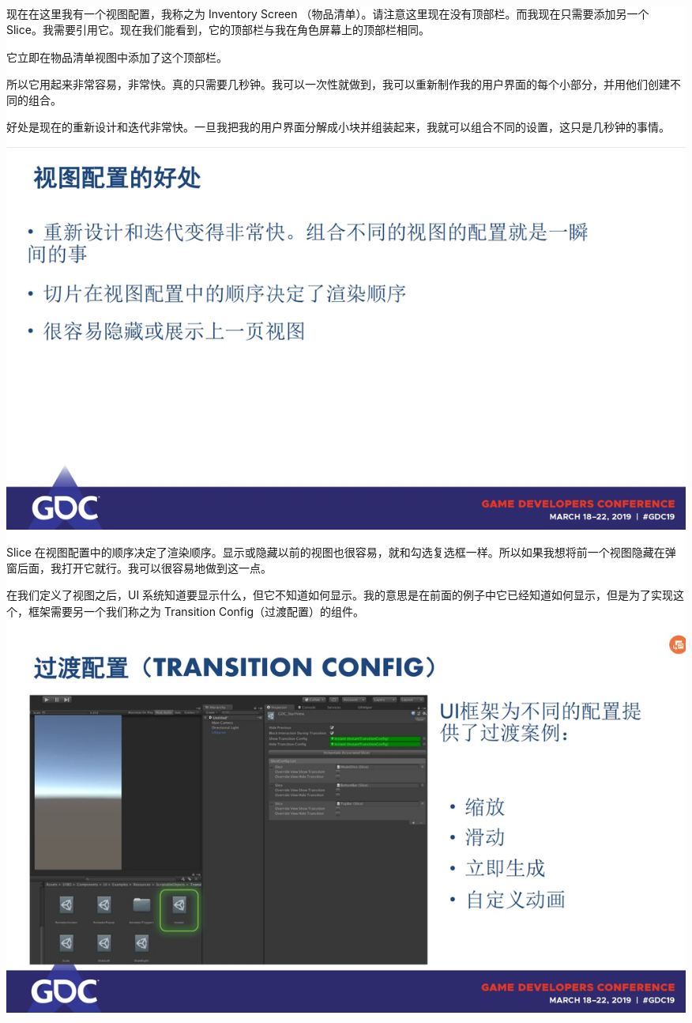 
现在在这里我有一个视图配置，我称之为 Inventory Screen （物品清单）。请注意这里现在没有顶部栏。而我现在只需要添加另一个 Slice。我需要引用它。现在我们能看到，它的顶部栏与我在角色屏幕上的顶部栏相同。

它立即在物品清单视图中添加了这个顶部栏。

所以它用起来非常容易，非常快。真的只需要几秒钟。我可以一次性就做到，我可以重新制作我的用户界面的每个小部分，并用他们创建不同的组合。

好处是现在的重新设计和迭代非常快。一旦我把我的用户界面分解成小块并组装起来，我就可以组合不同的设置，这只是几秒钟的事情。

![PPT](https://raw.githubusercontent.com/github00eric/github00eric.github.io/Release/assets/images/postImages/2022-09-01-GDC/35.webp)

Slice 在视图配置中的顺序决定了渲染顺序。显示或隐藏以前的视图也很容易，就和勾选复选框一样。所以如果我想将前一个视图隐藏在弹窗后面，我打开它就行。我可以很容易地做到这一点。

在我们定义了视图之后，UI 系统知道要显示什么，但它不知道如何显示。我的意思是在前面的例子中它已经知道如何显示，但是为了实现这个，框架需要另一个我们称之为 Transition Config（过渡配置）的组件。

![PPT](https://raw.githubusercontent.com/github00eric/github00eric.github.io/Release/assets/images/postImages/2022-09-01-GDC/36.webp)